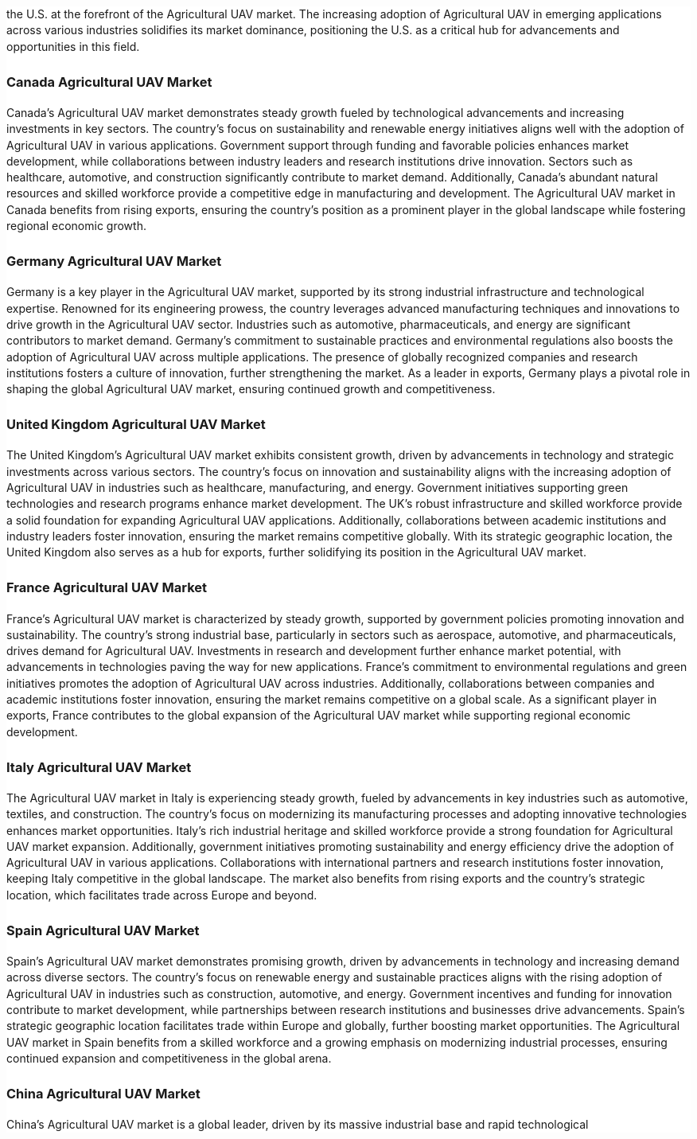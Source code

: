 the U.S. at the forefront of the Agricultural UAV market. The increasing adoption of Agricultural UAV in emerging applications across various industries solidifies its market dominance, positioning the U.S. as a critical hub for advancements and opportunities in this field.</p><h3>Canada Agricultural UAV Market</h3><p>Canada&rsquo;s Agricultural UAV market demonstrates steady growth fueled by technological advancements and increasing investments in key sectors. The country&rsquo;s focus on sustainability and renewable energy initiatives aligns well with the adoption of Agricultural UAV in various applications. Government support through funding and favorable policies enhances market development, while collaborations between industry leaders and research institutions drive innovation. Sectors such as healthcare, automotive, and construction significantly contribute to market demand. Additionally, Canada&rsquo;s abundant natural resources and skilled workforce provide a competitive edge in manufacturing and development. The Agricultural UAV market in Canada benefits from rising exports, ensuring the country&rsquo;s position as a prominent player in the global landscape while fostering regional economic growth.</p><h3>Germany Agricultural UAV Market</h3><p>Germany is a key player in the Agricultural UAV market, supported by its strong industrial infrastructure and technological expertise. Renowned for its engineering prowess, the country leverages advanced manufacturing techniques and innovations to drive growth in the Agricultural UAV sector. Industries such as automotive, pharmaceuticals, and energy are significant contributors to market demand. Germany&rsquo;s commitment to sustainable practices and environmental regulations also boosts the adoption of Agricultural UAV across multiple applications. The presence of globally recognized companies and research institutions fosters a culture of innovation, further strengthening the market. As a leader in exports, Germany plays a pivotal role in shaping the global Agricultural UAV market, ensuring continued growth and competitiveness.</p><h3>United Kingdom Agricultural UAV Market</h3><p>The United Kingdom&rsquo;s Agricultural UAV market exhibits consistent growth, driven by advancements in technology and strategic investments across various sectors. The country&rsquo;s focus on innovation and sustainability aligns with the increasing adoption of Agricultural UAV in industries such as healthcare, manufacturing, and energy. Government initiatives supporting green technologies and research programs enhance market development. The UK&rsquo;s robust infrastructure and skilled workforce provide a solid foundation for expanding Agricultural UAV applications. Additionally, collaborations between academic institutions and industry leaders foster innovation, ensuring the market remains competitive globally. With its strategic geographic location, the United Kingdom also serves as a hub for exports, further solidifying its position in the Agricultural UAV market.</p><h3>France Agricultural UAV Market</h3><p>France&rsquo;s Agricultural UAV market is characterized by steady growth, supported by government policies promoting innovation and sustainability. The country&rsquo;s strong industrial base, particularly in sectors such as aerospace, automotive, and pharmaceuticals, drives demand for Agricultural UAV. Investments in research and development further enhance market potential, with advancements in technologies paving the way for new applications. France&rsquo;s commitment to environmental regulations and green initiatives promotes the adoption of Agricultural UAV across industries. Additionally, collaborations between companies and academic institutions foster innovation, ensuring the market remains competitive on a global scale. As a significant player in exports, France contributes to the global expansion of the Agricultural UAV market while supporting regional economic development.</p><h3>Italy Agricultural UAV Market</h3><p>The Agricultural UAV market in Italy is experiencing steady growth, fueled by advancements in key industries such as automotive, textiles, and construction. The country&rsquo;s focus on modernizing its manufacturing processes and adopting innovative technologies enhances market opportunities. Italy&rsquo;s rich industrial heritage and skilled workforce provide a strong foundation for Agricultural UAV market expansion. Additionally, government initiatives promoting sustainability and energy efficiency drive the adoption of Agricultural UAV in various applications. Collaborations with international partners and research institutions foster innovation, keeping Italy competitive in the global landscape. The market also benefits from rising exports and the country&rsquo;s strategic location, which facilitates trade across Europe and beyond.</p><h3>Spain Agricultural UAV Market</h3><p>Spain&rsquo;s Agricultural UAV market demonstrates promising growth, driven by advancements in technology and increasing demand across diverse sectors. The country&rsquo;s focus on renewable energy and sustainable practices aligns with the rising adoption of Agricultural UAV in industries such as construction, automotive, and energy. Government incentives and funding for innovation contribute to market development, while partnerships between research institutions and businesses drive advancements. Spain&rsquo;s strategic geographic location facilitates trade within Europe and globally, further boosting market opportunities. The Agricultural UAV market in Spain benefits from a skilled workforce and a growing emphasis on modernizing industrial processes, ensuring continued expansion and competitiveness in the global arena.</p><h3>China Agricultural UAV Market</h3><p>China&rsquo;s Agricultural UAV market is a global leader, driven by its massive industrial base and rapid technological